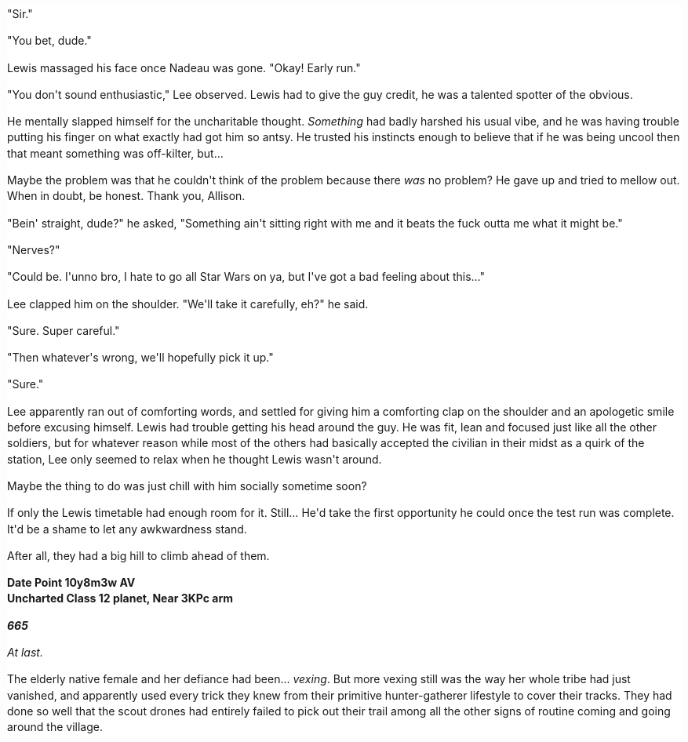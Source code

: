 "Sir."

"You bet, dude."

Lewis massaged his face once Nadeau was gone. "Okay! Early run."

"You don't sound enthusiastic," Lee observed. Lewis had to give the guy
credit, he was a talented spotter of the obvious.

He mentally slapped himself for the uncharitable thought. _Something_ had
badly harshed his usual vibe, and he was having trouble putting his finger on
what exactly had got him so antsy. He trusted his instincts enough to believe
that if he was being uncool then that meant something was off-kilter, but…

Maybe the problem was that he couldn't think of the problem because there
_was_ no problem? He gave up and tried to mellow out. When in doubt, be
honest. Thank you, Allison.

"Bein' straight, dude?" he asked, "Something ain't sitting right with me and
it beats the fuck outta me what it might be."

"Nerves?"

"Could be. I'unno bro, I hate to go all Star Wars on ya, but I've got a bad
feeling about this…"

Lee clapped him on the shoulder. "We'll take it carefully, eh?" he said.

"Sure. Super careful."

"Then whatever's wrong, we'll hopefully pick it up."

"Sure."

Lee apparently ran out of comforting words, and settled for giving him a
comforting clap on the shoulder and an apologetic smile before excusing
himself. Lewis had trouble getting his head around the guy. He was fit, lean
and focused just like all the other soldiers, but for whatever reason while
most of the others had basically accepted the civilian in their midst as a
quirk of the station, Lee only seemed to relax when he thought Lewis wasn't
around.

Maybe the thing to do was just chill with him socially sometime soon?

If only the Lewis timetable had enough room for it. Still… He'd take the first
opportunity he could once the test run was complete. It'd be a shame to let
any awkwardness stand.

After all, they had a big hill to climb ahead of them.

**Date Point 10y8m3w AV**  
**Uncharted Class 12 planet, Near 3KPc arm**

**_665_**

_At last._

The elderly native female and her defiance had been… _vexing_. But more vexing
still was the way her whole tribe had just vanished, and apparently used every
trick they knew from their primitive hunter-gatherer lifestyle to cover their
tracks. They had done so well that the scout drones had entirely failed to
pick out their trail among all the other signs of routine coming and going
around the village.
